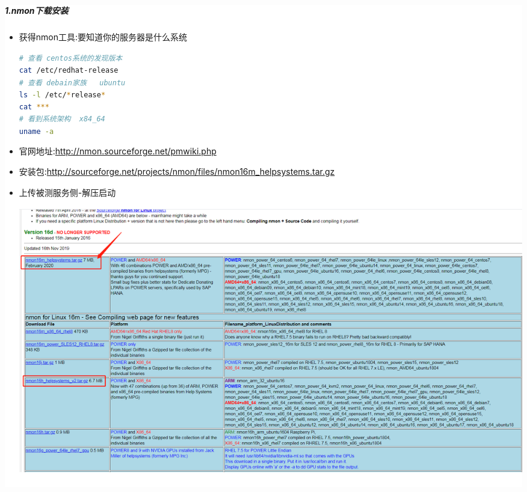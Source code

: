 ##### 1.nmon下载安装

+ 获得nmon工具:要知道你的服务器是什么系统

  ```sh
  # 查看 centos系统的发现版本
  cat /etc/redhat-release
  # 查看 debain家族   ubuntu
  ls -l /etc/*release*
  cat ***
  # 看到系统架构  x84_64
  uname -a
  ```


- 官网地址:http://nmon.sourceforge.net/pmwiki.php

- 安装包:http://sourceforge.net/projects/nmon/files/nmon16m_helpsystems.tar.gz

- 上传被测服务侧-解压启动

  <div align="left"> <img src="pics/nmon1.png" /> </div><br>
